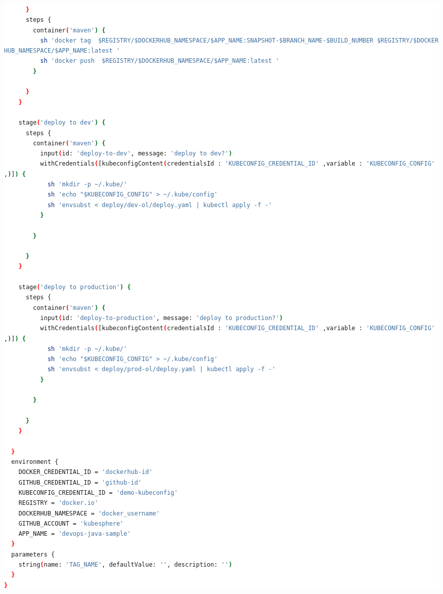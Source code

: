 ```bash
      }
      steps {
        container('maven') {
          sh 'docker tag  $REGISTRY/$DOCKERHUB_NAMESPACE/$APP_NAME:SNAPSHOT-$BRANCH_NAME-$BUILD_NUMBER $REGISTRY/$DOCKERHUB_NAMESPACE/$APP_NAME:latest '
          sh 'docker push  $REGISTRY/$DOCKERHUB_NAMESPACE/$APP_NAME:latest '
        }

      }
    }

    stage('deploy to dev') {
      steps {
        container('maven') {
          input(id: 'deploy-to-dev', message: 'deploy to dev?')
          withCredentials([kubeconfigContent(credentialsId : 'KUBECONFIG_CREDENTIAL_ID' ,variable : 'KUBECONFIG_CONFIG' ,)]) {
            sh 'mkdir -p ~/.kube/'
            sh 'echo "$KUBECONFIG_CONFIG" > ~/.kube/config'
            sh 'envsubst < deploy/dev-ol/deploy.yaml | kubectl apply -f -'
          }

        }

      }
    }

    stage('deploy to production') {
      steps {
        container('maven') {
          input(id: 'deploy-to-production', message: 'deploy to production?')
          withCredentials([kubeconfigContent(credentialsId : 'KUBECONFIG_CREDENTIAL_ID' ,variable : 'KUBECONFIG_CONFIG' ,)]) {
            sh 'mkdir -p ~/.kube/'
            sh 'echo "$KUBECONFIG_CONFIG" > ~/.kube/config'
            sh 'envsubst < deploy/prod-ol/deploy.yaml | kubectl apply -f -'
          }

        }

      }
    }

  }
  environment {
    DOCKER_CREDENTIAL_ID = 'dockerhub-id'
    GITHUB_CREDENTIAL_ID = 'github-id'
    KUBECONFIG_CREDENTIAL_ID = 'demo-kubeconfig'
    REGISTRY = 'docker.io'
    DOCKERHUB_NAMESPACE = 'docker_username'
    GITHUB_ACCOUNT = 'kubesphere'
    APP_NAME = 'devops-java-sample'
  }
  parameters {
    string(name: 'TAG_NAME', defaultValue: '', description: '')
  }
}
```
